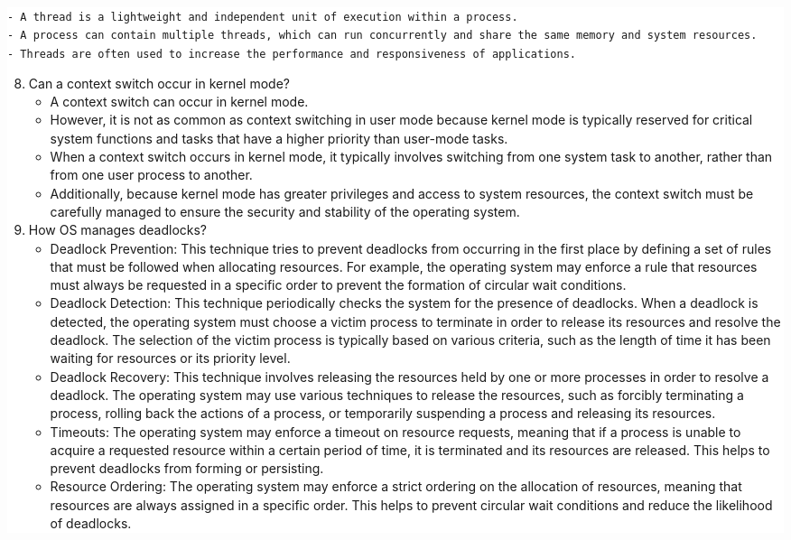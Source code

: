     - A thread is a lightweight and independent unit of execution within a process. 
    - A process can contain multiple threads, which can run concurrently and share the same memory and system resources. 
    - Threads are often used to increase the performance and responsiveness of applications.
8) Can a context switch occur in kernel mode?
    - A context switch can occur in kernel mode. 
    - However, it is not as common as context switching in user mode because kernel mode is typically reserved for 
    critical system functions and tasks that have a higher priority than user-mode tasks. 
    - When a context switch occurs in kernel mode, it typically involves switching from one system task to another, 
    rather than from one user process to another. 
    - Additionally, because kernel mode has greater privileges and access to system resources, the context switch must 
    be carefully managed to ensure the security and stability of the operating system.
9) How OS manages deadlocks?
    - Deadlock Prevention: This technique tries to prevent deadlocks from occurring in the first place by defining a set 
    of rules that must be followed when allocating resources. For example, the operating system may enforce a rule that 
    resources must always be requested in a specific order to prevent the formation of circular wait conditions.
    - Deadlock Detection: This technique periodically checks the system for the presence of deadlocks. When a deadlock 
    is detected, the operating system must choose a victim process to terminate in order to release its resources and 
    resolve the deadlock. The selection of the victim process is typically based on various criteria, such as the length 
    of time it has been waiting for resources or its priority level.
    - Deadlock Recovery: This technique involves releasing the resources held by one or more processes in order to resolve 
    a deadlock. The operating system may use various techniques to release the resources, such as forcibly terminating 
    a process, rolling back the actions of a process, or temporarily suspending a process and releasing its resources.
    - Timeouts: The operating system may enforce a timeout on resource requests, meaning that if a process is unable to 
    acquire a requested resource within a certain period of time, it is terminated and its resources are released. 
    This helps to prevent deadlocks from forming or persisting.
    - Resource Ordering: The operating system may enforce a strict ordering on the allocation of resources, meaning that 
    resources are always assigned in a specific order. This helps to prevent circular wait conditions and reduce the 
    likelihood of deadlocks.
    
    
